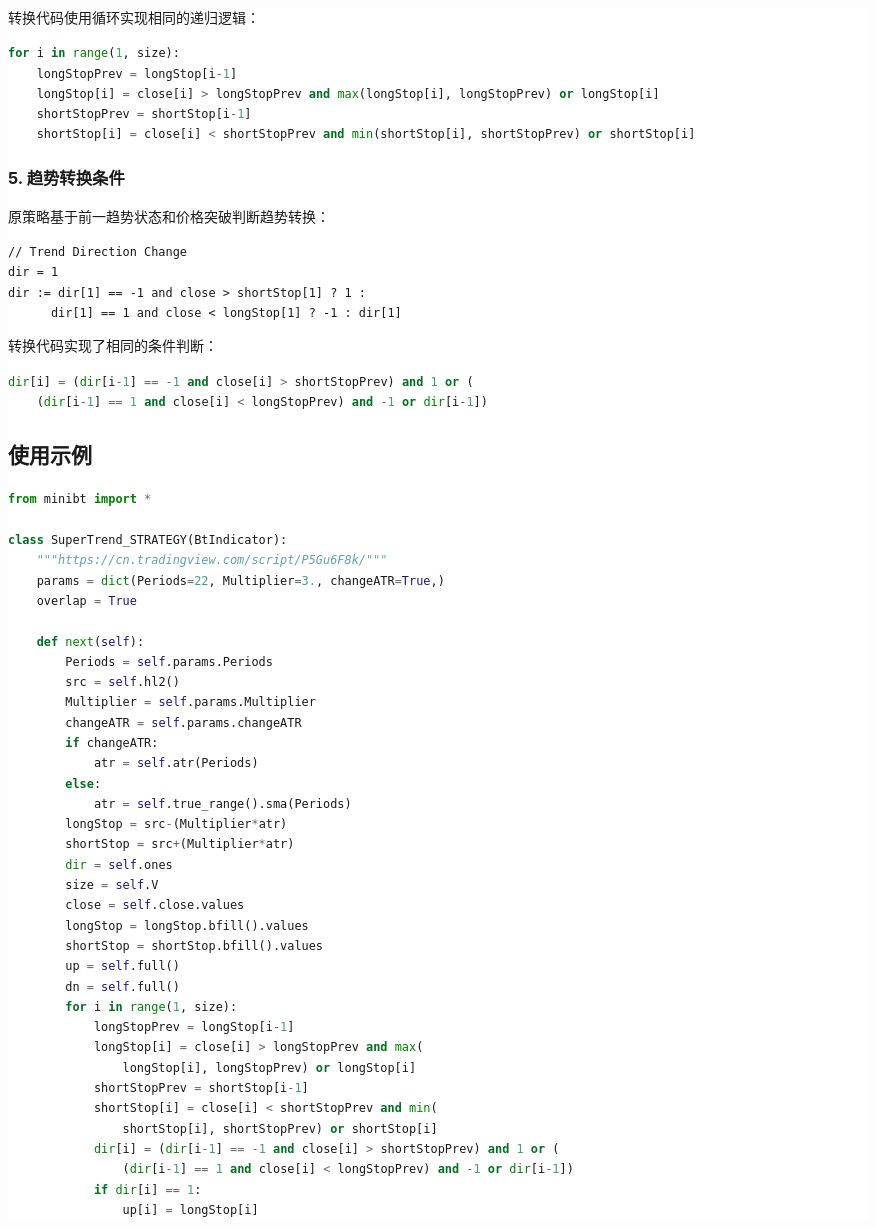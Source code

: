 转换代码使用循环实现相同的递归逻辑：

```python
for i in range(1, size):
    longStopPrev = longStop[i-1]
    longStop[i] = close[i] > longStopPrev and max(longStop[i], longStopPrev) or longStop[i]
    shortStopPrev = shortStop[i-1]
    shortStop[i] = close[i] < shortStopPrev and min(shortStop[i], shortStopPrev) or shortStop[i]
```

### 5. 趋势转换条件

原策略基于前一趋势状态和价格突破判断趋势转换：

```pine
// Trend Direction Change
dir = 1
dir := dir[1] == -1 and close > shortStop[1] ? 1 :
      dir[1] == 1 and close < longStop[1] ? -1 : dir[1]
```

转换代码实现了相同的条件判断：

```python
dir[i] = (dir[i-1] == -1 and close[i] > shortStopPrev) and 1 or (
    (dir[i-1] == 1 and close[i] < longStopPrev) and -1 or dir[i-1])
```

## 使用示例

```python
from minibt import *

class SuperTrend_STRATEGY(BtIndicator):
    """https://cn.tradingview.com/script/P5Gu6F8k/"""
    params = dict(Periods=22, Multiplier=3., changeATR=True,)
    overlap = True

    def next(self):
        Periods = self.params.Periods
        src = self.hl2()
        Multiplier = self.params.Multiplier
        changeATR = self.params.changeATR
        if changeATR:
            atr = self.atr(Periods)
        else:
            atr = self.true_range().sma(Periods)
        longStop = src-(Multiplier*atr)
        shortStop = src+(Multiplier*atr)
        dir = self.ones
        size = self.V
        close = self.close.values
        longStop = longStop.bfill().values
        shortStop = shortStop.bfill().values
        up = self.full()
        dn = self.full()
        for i in range(1, size):
            longStopPrev = longStop[i-1]
            longStop[i] = close[i] > longStopPrev and max(
                longStop[i], longStopPrev) or longStop[i]
            shortStopPrev = shortStop[i-1]
            shortStop[i] = close[i] < shortStopPrev and min(
                shortStop[i], shortStopPrev) or shortStop[i]
            dir[i] = (dir[i-1] == -1 and close[i] > shortStopPrev) and 1 or (
                (dir[i-1] == 1 and close[i] < longStopPrev) and -1 or dir[i-1])
            if dir[i] == 1:
                up[i] = longStop[i]
```